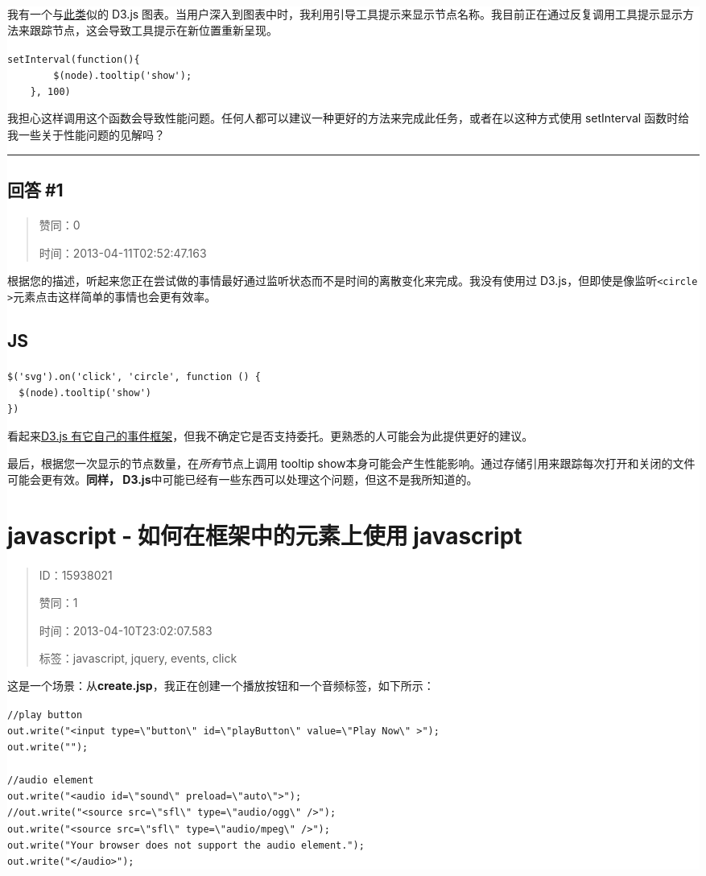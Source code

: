 我有一个与[此类](http://mbostock.github.io/d3/talk/20111116/force-collapsible.html)似的 D3.js 图表。当用户深入到图表中时，我利用引导工具提示来显示节点名称。我目前正在通过反复调用工具提示显示方法来跟踪节点，这会导致工具提示在新位置重新呈现。

```
setInterval(function(){
        $(node).tooltip('show');
    }, 100) 
```

我担心这样调用这个函数会导致性能问题。任何人都可以建议一种更好的方法来完成此任务，或者在以这种方式使用 setInterval 函数时给我一些关于性能问题的见解吗？

* * *

## 回答 #1

> 赞同：0
> 
> 时间：2013-04-11T02:52:47.163

根据您的描述，听起来您正在尝试做的事情最好通过监听状态而不是时间的离散变化来完成。我没有使用过 D3.js，但即使是像监听`<circle>`元素点击这样简单的事情也会更有效率。

## JS

```
$('svg').on('click', 'circle', function () {
  $(node).tooltip('show')
}) 
```

看起来[D3.js 有它自己的事件框架](https://github.com/mbostock/d3/wiki/Selections#wiki-on)，但我不确定它是否支持委托。更熟悉的人可能会为此提供更好的建议。

最后，根据您一次显示的节点数量，在*所有*节点上调用 tooltip show本身可能会产生性能影响。通过存储引用来跟踪每次打开和关闭的文件可能会更有效。**同样， D3.js**中可能已经有一些东西可以处理这个问题，但这不是我所知道的。

# javascript - 如何在框架中的元素上使用 javascript

> ID：15938021
> 
> 赞同：1
> 
> 时间：2013-04-10T23:02:07.583
> 
> 标签：javascript, jquery, events, click

这是一个场景：从**create.jsp**，我正在创建一个播放按钮和一个音频标签，如下所示：

```
//play button
out.write("<input type=\"button\" id=\"playButton\" value=\"Play Now\" >");
out.write("");

//audio element
out.write("<audio id=\"sound\" preload=\"auto\">");
//out.write("<source src=\"sfl\" type=\"audio/ogg\" />");
out.write("<source src=\"sfl\" type=\"audio/mpeg\" />");
out.write("Your browser does not support the audio element.");
out.write("</audio>"); 
```
